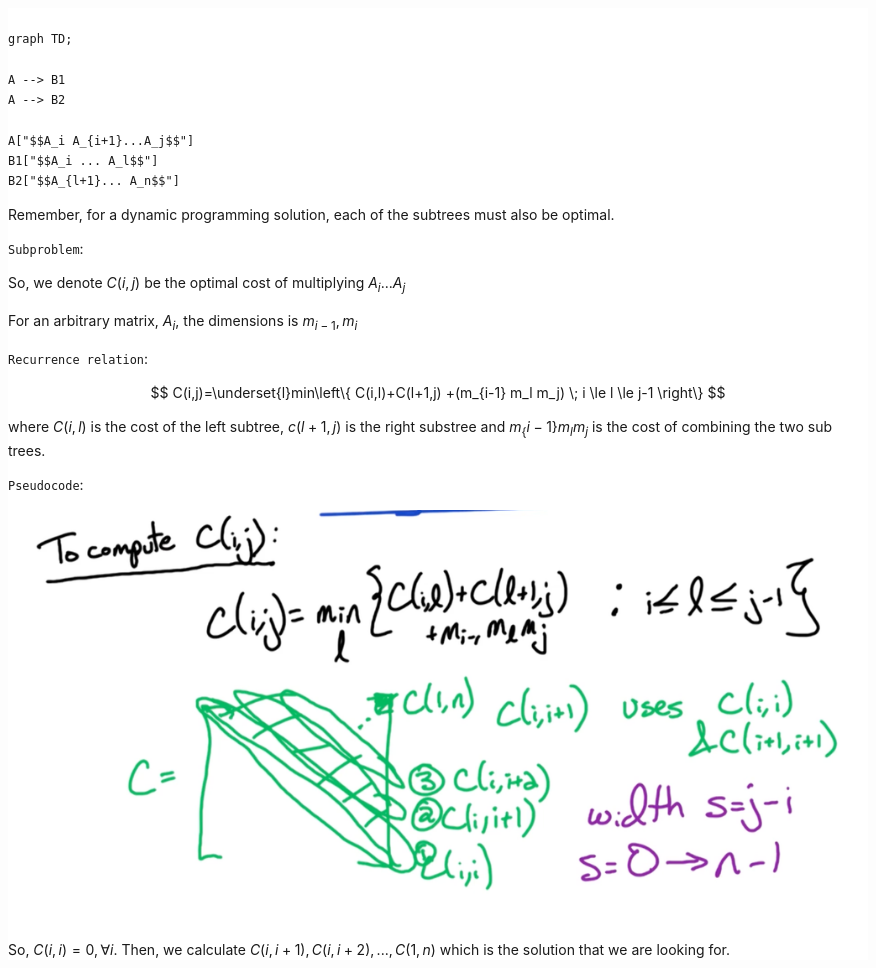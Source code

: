 ```mermaid

graph TD;

A --> B1
A --> B2

A["$$A_i A_{i+1}...A_j$$"]
B1["$$A_i ... A_l$$"]
B2["$$A_{l+1}... A_n$$"]
```

Remember, for a dynamic programming solution, each of the subtrees must also be optimal.

`Subproblem`:

So, we denote $C(i,j)$ be the optimal cost of multiplying $A_i...A_j$

For an arbitrary matrix, $A_i$, the dimensions is $m_{i-1},m_{i}$

`Recurrence relation`:

$$
C(i,j)=\underset{l}min\left\{ C(i,l)+C(l+1,j) +(m_{i-1} m_l m_j) \; i \le l \le j-1  \right\}
$$

where $C(i,l)$ is the cost of the left subtree, $c(l+1,j)$ is the right substree and $m_\{i-1\} m_l m_j$ is the cost of combining the two sub trees.

`Pseudocode`:

![image](../../../assets/posts/gatech/ga/dp_chain_matrix.png)

So, $C(i,i) = 0, \forall i$. Then, we calculate $C(i,i+1), C(i, i+2), ..., C(1,n)$ which is the solution that we are looking for. 

